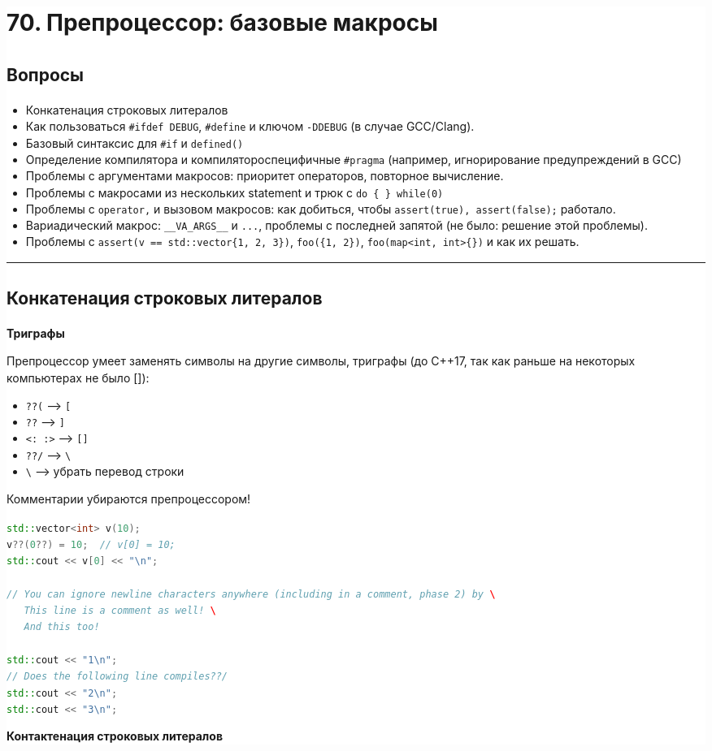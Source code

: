 # 70. Препроцессор: базовые макросы

## Вопросы

* Конкатенация строковых литералов
* Как пользоваться `#ifdef DEBUG`, `#define` и ключом `-DDEBUG` (в случае GCC/Clang).
* Базовый синтаксис для `#if` и `defined()`
* Определение компилятора и компилятороспецифичные `#pragma` (например, игнорирование предупреждений в GCC)
* Проблемы с аргументами макросов: приоритет операторов, повторное вычисление.
* Проблемы с макросами из нескольких statement и трюк с `do { } while(0)`
* Проблемы с `operator,` и вызовом макросов: как добиться, чтобы `assert(true), assert(false);` работало.
* Вариадический макрос: `__VA_ARGS__` и `...`, проблемы с последней запятой (не было: решение этой проблемы).
* Проблемы с `assert(v == std::vector{1, 2, 3})`, `foo({1, 2})`, `foo(map<int, int>{})` и как их решать.

---

## Конкатенация строковых литералов

**Триграфы**

Препроцессор умеет заменять символы на другие символы, триграфы (до С++17,
так как раньше на некоторых компьютерах не было []):

* `??(` ––> `[`
* `??` ––> `]`
* `<: :>` ––> `[]`
* `??/` ––> `\`
* `\` ––> убрать перевод строки

Комментарии убираются препроцессором!

```c++
std::vector<int> v(10);
v??(0??) = 10;  // v[0] = 10;
std::cout << v[0] << "\n";

// You can ignore newline characters anywhere (including in a comment, phase 2) by \
   This line is a comment as well! \
   And this too!

std::cout << "1\n";
// Does the following line compiles??/
std::cout << "2\n";
std::cout << "3\n";
```

**Контактенация строковых литералов**
